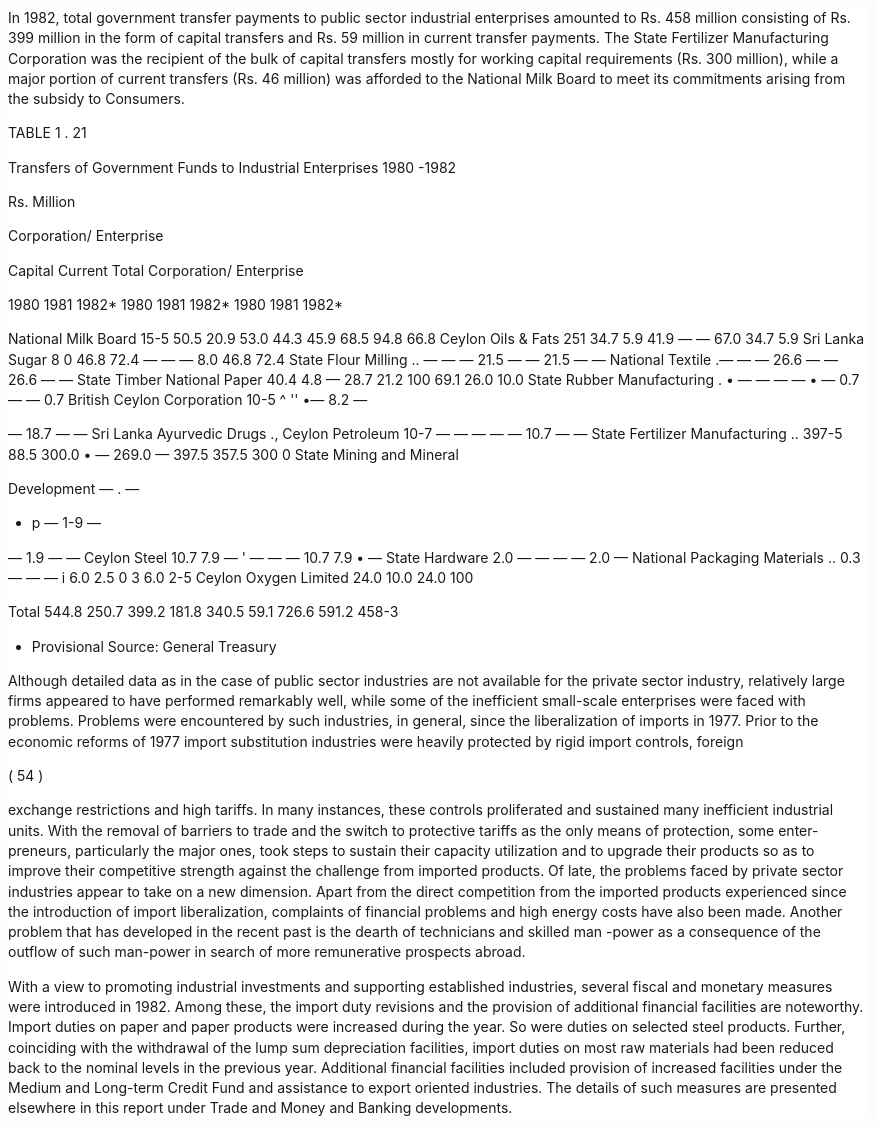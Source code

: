 In 1982, total government transfer payments to public sector industrial enterprises amounted to Rs. 458 million consisting of Rs. 399 million in the form of capital transfers and Rs. 59 million in current transfer payments. The State Fertilizer Manufacturing Corporation was the recipient of the bulk of capital transfers mostly for working capital requirements (Rs. 300 million), while a major portion of current transfers (Rs. 46 million) was afforded to the National Milk Board to meet its commitments arising from the subsidy to Consumers.

TABLE 1 . 21

Transfers of Government Funds to Industrial Enterprises 1980 -1982

Rs. Million

Corporation/ Enterprise

Capital Current Total Corporation/ Enterprise

1980 1981 1982* 1980 1981 1982* 1980 1981 1982*

National Milk Board 15-5 50.5 20.9 53.0 44.3 45.9 68.5 94.8 66.8 Ceylon Oils & Fats 251 34.7 5.9 41.9 — — 67.0 34.7 5.9 Sri Lanka Sugar 8 0 46.8 72.4 — — — 8.0 46.8 72.4 State Flour Milling .. — — — 21.5 — — 21.5 — — National Textile .— — — 26.6 — — 26.6 — — State Timber National Paper 40.4 4.8 — 28.7 21.2 100 69.1 26.0 10.0 State Rubber Manufacturing . • — — — — • — 0.7 — — 0.7 British Ceylon Corporation 10-5 ^ '' •— 8.2 —

— 18.7 — — Sri Lanka Ayurvedic Drugs ., Ceylon Petroleum 10-7 — — — — — 10.7 — — State Fertilizer Manufacturing .. 397-5 88.5 300.0 • — 269.0 — 397.5 357.5 300 0 State Mining and Mineral

Development — . —

- p — 1-9 —

— 1.9 — — Ceylon Steel 10.7 7.9 — ' — — — 10.7 7.9 • — State Hardware 2.0 — — — — 2.0 — National Packaging Materials .. 0.3 — — — i 6.0 2.5 0 3 6.0 2-5 Ceylon Oxygen Limited 24.0 10.0 24.0 100

Total 544.8 250.7 399.2 181.8 340.5 59.1 726.6 591.2 458-3

* Provisional Source: General Treasury

Although detailed data as in the case of public sector industries are not available for the private sector industry, relatively large firms appeared to have performed remarkably well, while some of the inefficient small-scale enterprises were faced with problems. Problems were encountered by such industries, in general, since the liberalization of imports in 1977. Prior to the economic reforms of 1977 import substitution industries were heavily protected by rigid import controls, foreign

( 54 )

exchange restrictions and high tariffs. In many instances, these controls prolifera­ted and sustained many inefficient industrial units. With the removal of barriers to trade and the switch to protective tariffs as the only means of protection, some enter-preneurs, particularly the major ones, took steps to sustain their capacity utilization and to upgrade their products so as to improve their competitive strength against the challenge from imported products. Of late, the problems faced by private sector industries appear to take on a new dimension. Apart from the direct competition from the imported products experienced since the introduction of import liberaliza­tion, complaints of financial problems and high energy costs have also been made. Another problem that has developed in the recent past is the dearth of technicians and skilled man -power as a consequence of the outflow of such man-power in search of more remunerative prospects abroad.

With a view to promoting industrial investments and supporting established industries, several fiscal and monetary measures were introduced in 1982. Among these, the import duty revisions and the provision of additional financial facilities are noteworthy. Import duties on paper and paper products were increased during the year. So were duties on selected steel products. Further, coinciding with the withdrawal of the lump sum depreciation facilities, import duties on most raw mate­rials had been reduced back to the nominal levels in the previous year. Additional financial facilities included provision of increased facilities under the Medium and Long-term Credit Fund and assistance to export oriented industries. The details of such measures are presented elsewhere in this report under Trade and Money and Banking developments.

